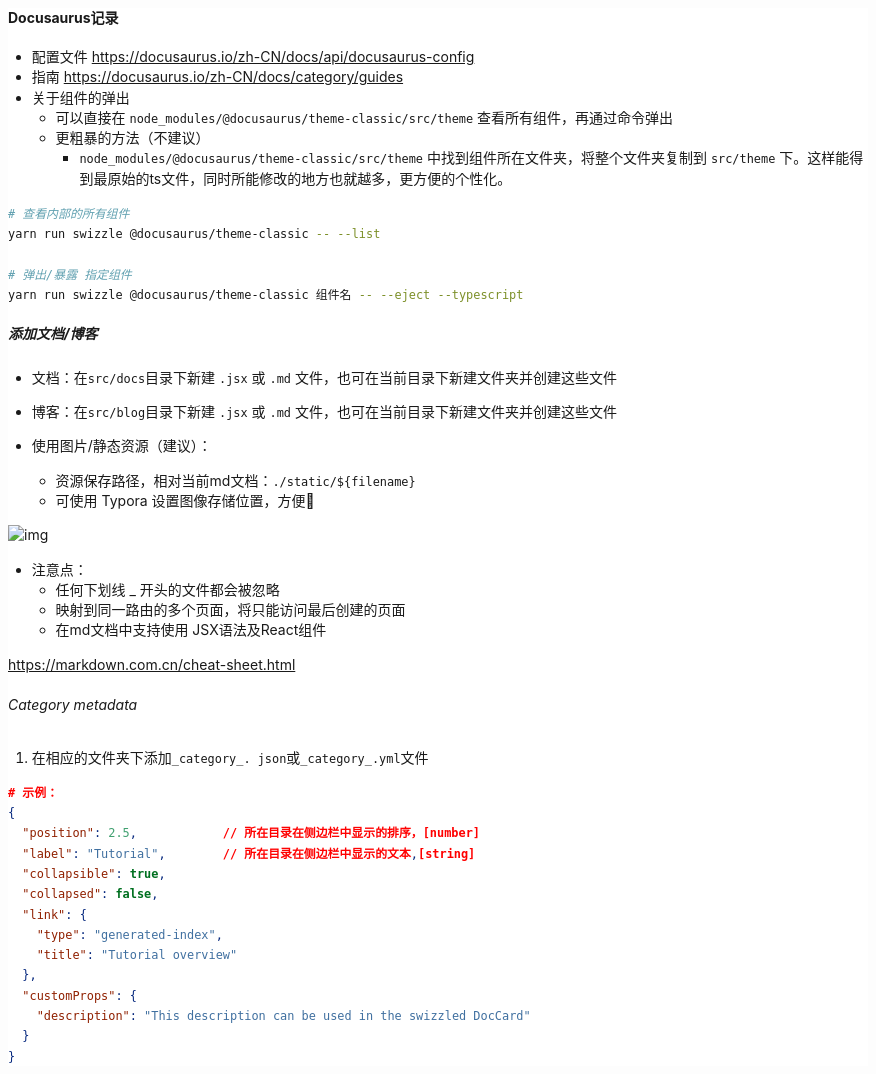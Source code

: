 







#### Docusaurus记录



- 配置文件   https://docusaurus.io/zh-CN/docs/api/docusaurus-config
- 指南   https://docusaurus.io/zh-CN/docs/category/guides
- 关于组件的弹出
  - 可以直接在 `node_modules/@docusaurus/theme-classic/src/theme` 查看所有组件，再通过命令弹出
  - 更粗暴的方法（不建议）
    - `node_modules/@docusaurus/theme-classic/src/theme` 中找到组件所在文件夹，将整个文件夹复制到 `src/theme` 下。这样能得到最原始的ts文件，同时所能修改的地方也就越多，更方便的个性化。

```sh
# 查看内部的所有组件
yarn run swizzle @docusaurus/theme-classic -- --list

# 弹出/暴露 指定组件
yarn run swizzle @docusaurus/theme-classic 组件名 -- --eject --typescript

```





##### 添加文档/博客

- 文档：在`src/docs`目录下新建 `.jsx` 或 `.md` 文件，也可在当前目录下新建文件夹并创建这些文件
- 博客：在`src/blog`目录下新建 `.jsx` 或 `.md` 文件，也可在当前目录下新建文件夹并创建这些文件

- 使用图片/静态资源（建议）：
  - 资源保存路径，相对当前md文档：`./static/${filename}` 
  - 可使用 Typora 设置图像存储位置，方便🍜

![img](images/使用记录/(null)-20230601183640446.(null))

- 注意点：
  - 任何下划线 _ 开头的文件都会被忽略
  - 映射到同一路由的多个页面，将只能访问最后创建的页面
  - 在md文档中支持使用 JSX语法及React组件

https://markdown.com.cn/cheat-sheet.html

###### Category metadata

1. 在相应的文件夹下添加`_category_. json`或`_category_.yml`文件

```JSON
# 示例：
{
  "position": 2.5,            // 所在目录在侧边栏中显示的排序，[number]
  "label": "Tutorial",        // 所在目录在侧边栏中显示的文本,[string]
  "collapsible": true,
  "collapsed": false,
  "link": {
    "type": "generated-index",
    "title": "Tutorial overview"
  },
  "customProps": {
    "description": "This description can be used in the swizzled DocCard"
  }
}
```
